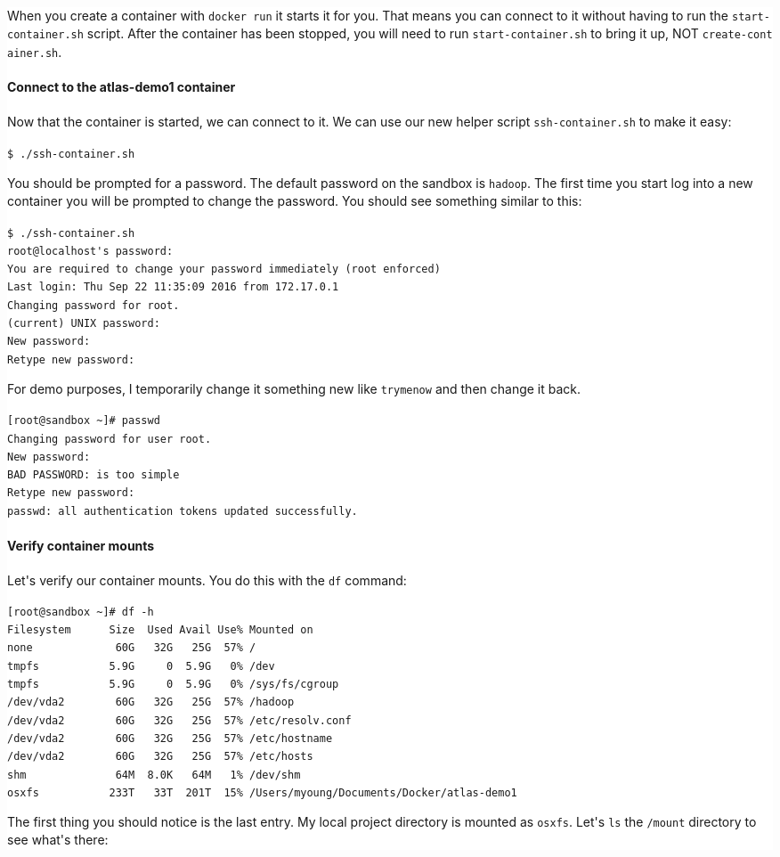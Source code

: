 When you create a container with `docker run` it starts it for you.  That means you can connect to it without having to run the `start-container.sh` script.  After the container has been stopped, you will need to run `start-container.sh` to bring it up, NOT `create-container.sh`.

#### Connect to the atlas-demo1 container
Now that the container is started, we can connect to it. We can use our new helper script `ssh-container.sh` to make it easy:

```
$ ./ssh-container.sh
```

You should be prompted for a password.  The default password on the sandbox is `hadoop`.  The first time you start log into a new container you will be prompted to change the password.  You should see something similar to this:

```
$ ./ssh-container.sh
root@localhost's password:
You are required to change your password immediately (root enforced)
Last login: Thu Sep 22 11:35:09 2016 from 172.17.0.1
Changing password for root.
(current) UNIX password:
New password:
Retype new password:
```

For demo purposes, I temporarily change it something new like `trymenow` and then change it back.

```
[root@sandbox ~]# passwd
Changing password for user root.
New password:
BAD PASSWORD: is too simple
Retype new password:
passwd: all authentication tokens updated successfully.
```

#### Verify container mounts
Let's verify our container mounts.  You do this with the `df` command:

```
[root@sandbox ~]# df -h
Filesystem      Size  Used Avail Use% Mounted on
none             60G   32G   25G  57% /
tmpfs           5.9G     0  5.9G   0% /dev
tmpfs           5.9G     0  5.9G   0% /sys/fs/cgroup
/dev/vda2        60G   32G   25G  57% /hadoop
/dev/vda2        60G   32G   25G  57% /etc/resolv.conf
/dev/vda2        60G   32G   25G  57% /etc/hostname
/dev/vda2        60G   32G   25G  57% /etc/hosts
shm              64M  8.0K   64M   1% /dev/shm
osxfs           233T   33T  201T  15% /Users/myoung/Documents/Docker/atlas-demo1
```

The first thing you should notice is the last entry.  My local project directory is mounted as `osxfs`.  Let's `ls` the `/mount` directory to see what's there:
